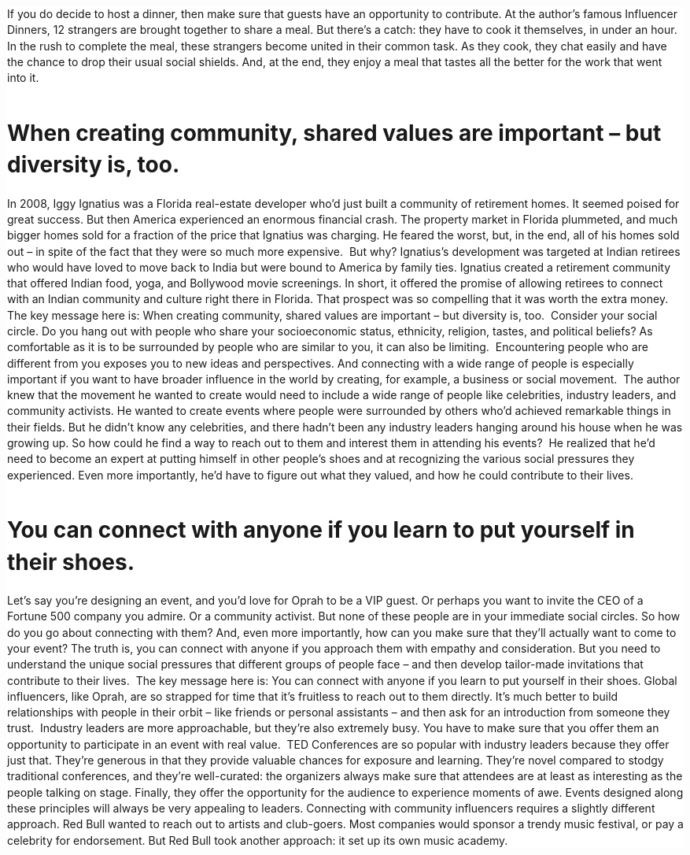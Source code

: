 If you do decide to host a dinner, then make sure that guests have an opportunity to contribute. At the author’s famous Influencer Dinners, 12 strangers are brought together to share a meal. But there’s a catch: they have to cook it themselves, in under an hour. In the rush to complete the meal, these strangers become united in their common task. As they cook, they chat easily and have the chance to drop their usual social shields. And, at the end, they enjoy a meal that tastes all the better for the work that went into it. 

# When creating community, shared values are important – but diversity is, too.
In 2008, Iggy Ignatius was a Florida real-estate developer who’d just built a community of retirement homes. It seemed poised for great success. But then America experienced an enormous financial crash. The property market in Florida plummeted, and much bigger homes sold for a fraction of the price that Ignatius was charging. He feared the worst, but, in the end, all of his homes sold out – in spite of the fact that they were so much more expensive. 
But why? Ignatius’s development was targeted at Indian retirees who would have loved to move back to India but were bound to America by family ties. Ignatius created a retirement community that offered Indian food, yoga, and Bollywood movie screenings. In short, it offered the promise of allowing retirees to connect with an Indian community and culture right there in Florida. That prospect was so compelling that it was worth the extra money.
The key message here is: When creating community, shared values are important – but diversity is, too. 
Consider your social circle. Do you hang out with people who share your socioeconomic status, ethnicity, religion, tastes, and political beliefs? As comfortable as it is to be surrounded by people who are similar to you, it can also be limiting. 
Encountering people who are different from you exposes you to new ideas and perspectives. And connecting with a wide range of people is especially important if you want to have broader influence in the world by creating, for example, a business or social movement. 
The author knew that the movement he wanted to create would need to include a wide range of people like celebrities, industry leaders, and community activists. He wanted to create events where people were surrounded by others who’d achieved remarkable things in their fields. But he didn’t know any celebrities, and there hadn’t been any industry leaders hanging around his house when he was growing up. So how could he find a way to reach out to them and interest them in attending his events? 
He realized that he’d need to become an expert at putting himself in other people’s shoes and at recognizing the various social pressures they experienced. Even more importantly, he’d have to figure out what they valued, and how he could contribute to their lives. 

# You can connect with anyone if you learn to put yourself in their shoes.
Let’s say you’re designing an event, and you’d love for Oprah to be a VIP guest. Or perhaps you want to invite the CEO of a Fortune 500 company you admire. Or a community activist. But none of these people are in your immediate social circles. So how do you go about connecting with them? And, even more importantly, how can you make sure that they’ll actually want to come to your event?
The truth is, you can connect with anyone if you approach them with empathy and consideration. But you need to understand the unique social pressures that different groups of people face – and then develop tailor-made invitations that contribute to their lives. 
The key message here is: You can connect with anyone if you learn to put yourself in their shoes.
Global influencers, like Oprah, are so strapped for time that it’s fruitless to reach out to them directly. It’s much better to build relationships with people in their orbit – like friends or personal assistants – and then ask for an introduction from someone they trust. 
Industry leaders are more approachable, but they’re also extremely busy. You have to make sure that you offer them an opportunity to participate in an event with real value. 
TED Conferences are so popular with industry leaders because they offer just that. They’re generous in that they provide valuable chances for exposure and learning. They’re novel compared to stodgy traditional conferences, and they’re well-curated: the organizers always make sure that attendees are at least as interesting as the people talking on stage. Finally, they offer the opportunity for the audience to experience moments of awe. Events designed along these principles will always be very appealing to leaders.
Connecting with community influencers requires a slightly different approach. Red Bull wanted to reach out to artists and club-goers. Most companies would sponsor a trendy music festival, or pay a celebrity for endorsement. But Red Bull took another approach: it set up its own music academy. 